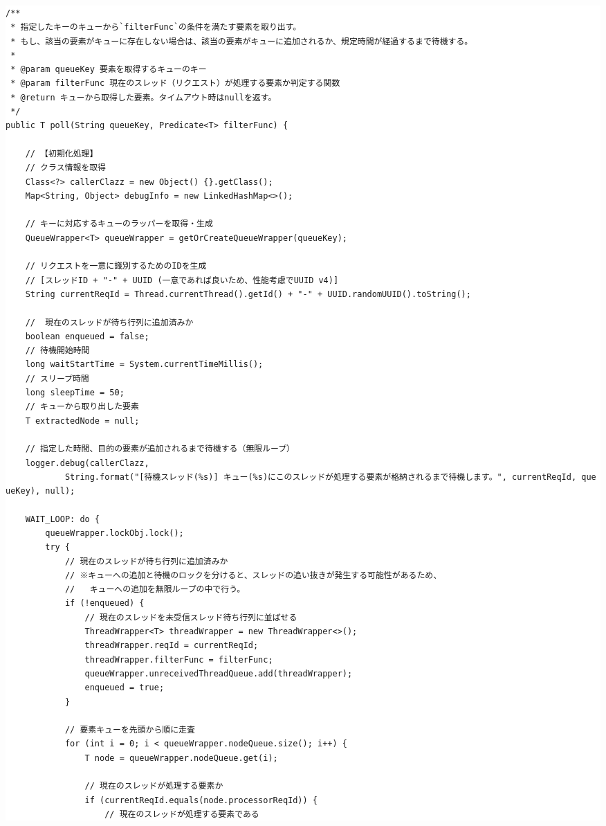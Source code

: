     /**
     * 指定したキーのキューから`filterFunc`の条件を満たす要素を取り出す。
     * もし、該当の要素がキューに存在しない場合は、該当の要素がキューに追加されるか、規定時間が経過するまで待機する。
     *
     * @param queueKey 要素を取得するキューのキー
     * @param filterFunc 現在のスレッド（リクエスト）が処理する要素か判定する関数
     * @return キューから取得した要素。タイムアウト時はnullを返す。
     */
    public T poll(String queueKey, Predicate<T> filterFunc) {

        // 【初期化処理】
        // クラス情報を取得
        Class<?> callerClazz = new Object() {}.getClass();
        Map<String, Object> debugInfo = new LinkedHashMap<>();

        // キーに対応するキューのラッパーを取得・生成
        QueueWrapper<T> queueWrapper = getOrCreateQueueWrapper(queueKey);

        // リクエストを一意に識別するためのIDを生成
        // [スレッドID + "-" + UUID (一意であれば良いため、性能考慮でUUID v4)]
        String currentReqId = Thread.currentThread().getId() + "-" + UUID.randomUUID().toString();

        //  現在のスレッドが待ち行列に追加済みか
        boolean enqueued = false;
        // 待機開始時間
        long waitStartTime = System.currentTimeMillis();
        // スリープ時間
        long sleepTime = 50;
        // キューから取り出した要素
        T extractedNode = null;

        // 指定した時間、目的の要素が追加されるまで待機する（無限ループ）
        logger.debug(callerClazz,
                String.format("[待機スレッド(%s)] キュー(%s)にこのスレッドが処理する要素が格納されるまで待機します。", currentReqId, queueKey), null);

        WAIT_LOOP: do {
            queueWrapper.lockObj.lock();
            try {
                // 現在のスレッドが待ち行列に追加済みか
                // ※キューへの追加と待機のロックを分けると、スレッドの追い抜きが発生する可能性があるため、
                //   キューへの追加を無限ループの中で行う。
                if (!enqueued) {
                    // 現在のスレッドを未受信スレッド待ち行列に並ばせる
                    ThreadWrapper<T> threadWrapper = new ThreadWrapper<>();
                    threadWrapper.reqId = currentReqId;
                    threadWrapper.filterFunc = filterFunc;
                    queueWrapper.unreceivedThreadQueue.add(threadWrapper);
                    enqueued = true;
                }

                // 要素キューを先頭から順に走査
                for (int i = 0; i < queueWrapper.nodeQueue.size(); i++) {
                    T node = queueWrapper.nodeQueue.get(i);

                    // 現在のスレッドが処理する要素か
                    if (currentReqId.equals(node.processorReqId)) {
                        // 現在のスレッドが処理する要素である

